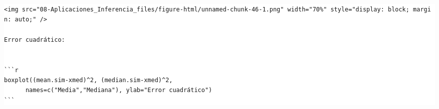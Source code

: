     <img src="08-Aplicaciones_Inferencia_files/figure-html/unnamed-chunk-46-1.png" width="70%" style="display: block; margin: auto;" />
    
    Error cuadrático:
    
    
    ```r
    boxplot((mean.sim-xmed)^2, (median.sim-xmed)^2, 
          names=c("Media","Mediana"), ylab="Error cuadrático")
    ```
    